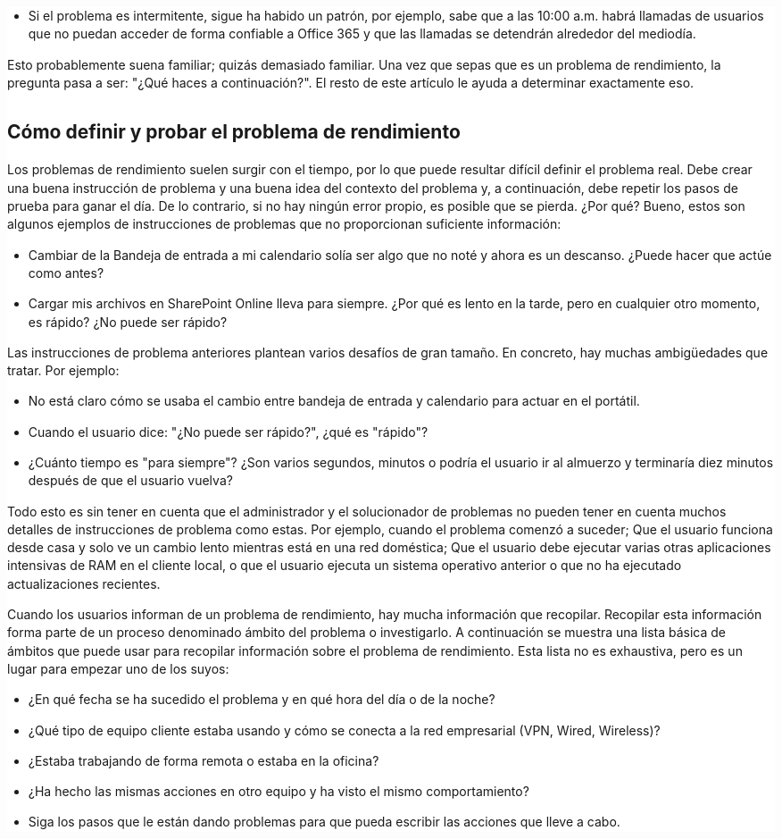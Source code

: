 -  Si el problema es intermitente, sigue ha habido un patrón, por ejemplo, sabe que a las 10:00 a.m. habrá llamadas de usuarios que no puedan acceder de forma confiable a Office 365 y que las llamadas se detendrán alrededor del mediodía. 
    
Esto probablemente suena familiar; quizás demasiado familiar. Una vez que sepas que es un problema de rendimiento, la pregunta pasa a ser: "¿Qué haces a continuación?". El resto de este artículo le ayuda a determinar exactamente eso.
  
## <a name="how-to-define-and-test-the-performance-problem"></a>Cómo definir y probar el problema de rendimiento

Los problemas de rendimiento suelen surgir con el tiempo, por lo que puede resultar difícil definir el problema real. Debe crear una buena instrucción de problema y una buena idea del contexto del problema y, a continuación, debe repetir los pasos de prueba para ganar el día. De lo contrario, si no hay ningún error propio, es posible que se pierda. ¿Por qué? Bueno, estos son algunos ejemplos de instrucciones de problemas que no proporcionan suficiente información:
  
- Cambiar de la Bandeja de entrada a mi calendario solía ser algo que no noté y ahora es un descanso. ¿Puede hacer que actúe como antes?
    
- Cargar mis archivos en SharePoint Online lleva para siempre. ¿Por qué es lento en la tarde, pero en cualquier otro momento, es rápido? ¿No puede ser rápido?
    
Las instrucciones de problema anteriores plantean varios desafíos de gran tamaño. En concreto, hay muchas ambigüedades que tratar. Por ejemplo:
  
- No está claro cómo se usaba el cambio entre bandeja de entrada y calendario para actuar en el portátil.
    
- Cuando el usuario dice: "¿No puede ser rápido?", ¿qué es "rápido"?
    
- ¿Cuánto tiempo es "para siempre"? ¿Son varios segundos, minutos o podría el usuario ir al almuerzo y terminaría diez minutos después de que el usuario vuelva?
    
Todo esto es sin tener en cuenta que el administrador y el solucionador de problemas no pueden tener en cuenta muchos detalles de instrucciones de problema como estas. Por ejemplo, cuando el problema comenzó a suceder; Que el usuario funciona desde casa y solo ve un cambio lento mientras está en una red doméstica; Que el usuario debe ejecutar varias otras aplicaciones intensivas de RAM en el cliente local, o que el usuario ejecuta un sistema operativo anterior o que no ha ejecutado actualizaciones recientes.
  
Cuando los usuarios informan de un problema de rendimiento, hay mucha información que recopilar. Recopilar esta información forma parte de un proceso denominado ámbito del problema o investigarlo. A continuación se muestra una lista básica de ámbitos que puede usar para recopilar información sobre el problema de rendimiento. Esta lista no es exhaustiva, pero es un lugar para empezar uno de los suyos: 
  
- ¿En qué fecha se ha sucedido el problema y en qué hora del día o de la noche?
    
- ¿Qué tipo de equipo cliente estaba usando y cómo se conecta a la red empresarial (VPN, Wired, Wireless)?
    
- ¿Estaba trabajando de forma remota o estaba en la oficina?
    
- ¿Ha hecho las mismas acciones en otro equipo y ha visto el mismo comportamiento?
    
- Siga los pasos que le están dando problemas para que pueda escribir las acciones que lleve a cabo.
    